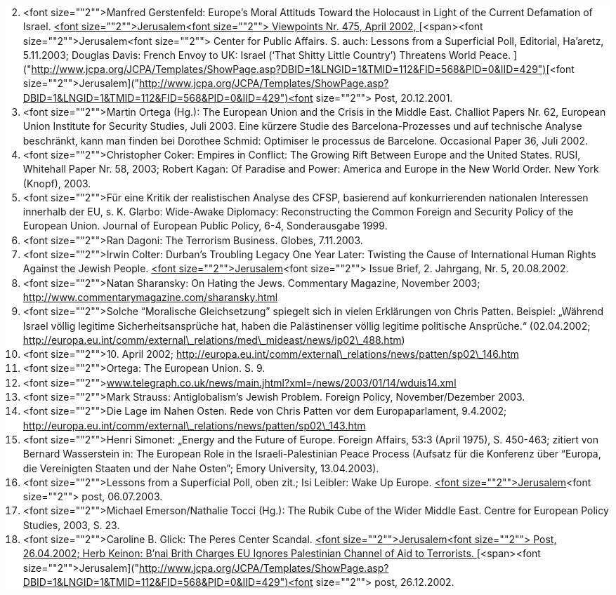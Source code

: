 2. <font size=""2"">Manfred Gerstenfeld: Europe’s Moral Attituds Toward the Holocaust in Light of the Current Defamation of Israel. </font>[<span><font size=""2"">Jerusalem</font></span><font size=""2""> Viewpoints Nr. 475, April 2002, </font>]("http://www.jcpa.org/JCPA/Templates/ShowPage.asp?DBID=1&LNGID=1&TMID=112&FID=568&PID=0&IID=429")[<span><font size=""2"">Jerusalem</font></span><font size=""2""> Center for Public Affairs. S. auch: Lessons from a Superficial Poll, Editorial, Ha’aretz, 5.11.2003; Douglas Davis: French Envoy to UK: Israel (‘That Shitty Little Country’) Threatens World Peace. </font>]("http://www.jcpa.org/JCPA/Templates/ShowPage.asp?DBID=1&LNGID=1&TMID=112&FID=568&PID=0&IID=429")[<span><font size=""2"">Jerusalem</font></span>]("http://www.jcpa.org/JCPA/Templates/ShowPage.asp?DBID=1&LNGID=1&TMID=112&FID=568&PID=0&IID=429")<font size=""2""> Post, 20.12.2001. </font>
3. <font size=""2"">Martin Ortega (Hg.): The European Union and the Crisis in the Middle East. Challiot Papers Nr. 62, European Union Institute for Security Studies, Juli 2003. Eine kürzere Studie des Barcelona-Prozesses und auf technische Analyse beschränkt, kann man finden bei Dorothee Schmid: Optimiser le processus de Barcelone. Occasional Paper 36, Juli 2002. </font>
4. <font size=""2"">Christopher Coker: Empires in Conflict: The Growing Rift Between Europe and the United States. RUSI, Whitehall Paper Nr. 58, 2003; Robert Kagan: Of Paradise and Power: America and Europe in the New World Order. New York (Knopf), 2003. </font>
5. <font size=""2"">Für eine Kritik der realistischen Analyse des CFSP, basierend auf konkurrierenden nationalen Interessen innerhalb der EU, s. K. Glarbo: Wide-Awake Diplomacy: Reconstructing the Common Foreign and Security Policy of the European Union. Journal of European Public Policy, 6-4, Sonderausgabe 1999. </font>
6. <font size=""2"">Ran Dagoni: The Terrorism Business. Globes, 7.11.2003. </font>
7. <font size=""2"">Irwin Colter: Durban’s Troubling Legacy One Year Later: Twisting the Cause of International Human Rights Against the Jewish People. </font>[<span><font size=""2"">Jerusalem</font></span>]("http://www.jcpa.org/JCPA/Templates/ShowPage.asp?DBID=1&LNGID=1&TMID=112&FID=568&PID=0&IID=429")<font size=""2""> Issue Brief, 2. Jahrgang, Nr. 5, 20.08.2002. </font>
8. <font size=""2"">Natan Sharansky: On Hating the Jews. Commentary Magazine, November 2003; http://www.commentarymagazine.com/sharansky.html </font>
9. <font size=""2"">Solche “Moralische Gleichsetzung” spiegelt sich in vielen Erklärungen von Chris Patten. Beispiel: „Während Israel völlig legitime Sicherheitsansprüche hat, haben die Palästinenser völlig legitime politische Ansprüche.“ (02.04.2002; http://europa.eu.int/comm/external\_relations/med\_mideast/news/ip02\_488.htm) </font>
10. <font size=""2"">10. April 2002; http://europa.eu.int/comm/external\_relations/news/patten/sp02\_146.htm </font>
11. <font size=""2"">Ortega: The European Union. S. 9. </font>
12. <font size=""2"">www.telegraph.co.uk/news/main.jhtml?xml=/news/2003/01/14/wduis14.xml </font>
13. <font size=""2"">Mark Strauss: Antiglobalism’s Jewish Problem. Foreign Policy, November/Dezember 2003. </font>
14. <font size=""2"">Die Lage im Nahen Osten. Rede von Chris Patten vor dem Europaparlament, 9.4.2002; http://europa.eu.int/comm/external\_relations/news/patten/sp02\_143.htm </font>
15. <font size=""2"">Henri Simonet: „Energy and the Future of Europe. Foreign Affairs, 53:3 (April 1975), S. 450-463; zitiert von Bernard Wasserstein in: The European Role in the Israeli-Palestinian Peace Process (Aufsatz für die Konferenz über “Europa, die Vereinigten Staaten und der Nahe Osten”; Emory University, 13.04.2003). </font>
16. <font size=""2"">Lessons from a Superficial Poll, oben zit.; Isi Leibler: Wake Up Europe. </font>[<span><font size=""2"">Jerusalem</font></span>]("http://www.jcpa.org/JCPA/Templates/ShowPage.asp?DBID=1&LNGID=1&TMID=112&FID=568&PID=0&IID=429")<font size=""2""> post, 06.07.2003. </font>
17. <font size=""2"">Michael Emerson/Nathalie Tocci (Hg.): The Rubik Cube of the Wider Middle East. Centre for European Policy Studies, 2003, S. 23. </font>
18. <font size=""2"">Caroline B. Glick: The Peres Center Scandal. </font>[<span><font size=""2"">Jerusalem</font></span><font size=""2""> Post, 26.04.2002; Herb Keinon: B’nai Brith Charges EU Ignores Palestinian Channel of Aid to Terrorists. </font>]("http://www.jcpa.org/JCPA/Templates/ShowPage.asp?DBID=1&LNGID=1&TMID=112&FID=568&PID=0&IID=429")[<span><font size=""2"">Jerusalem</font></span>]("http://www.jcpa.org/JCPA/Templates/ShowPage.asp?DBID=1&LNGID=1&TMID=112&FID=568&PID=0&IID=429")<font size=""2""> post, 26.12.2002. </font>